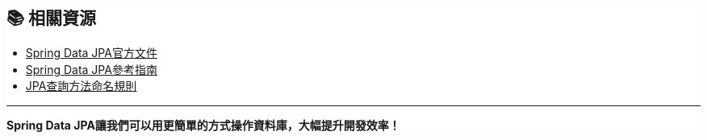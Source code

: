 
## 📚 **相關資源**

- [Spring Data JPA官方文件](https://spring.io/projects/spring-data-jpa)
- [Spring Data JPA參考指南](https://docs.spring.io/spring-data/jpa/docs/current/reference/html/)
- [JPA查詢方法命名規則](https://docs.spring.io/spring-data/jpa/docs/current/reference/html/#jpa.query-methods.query-creation)

---

**Spring Data JPA讓我們可以用更簡單的方式操作資料庫，大幅提升開發效率！**
